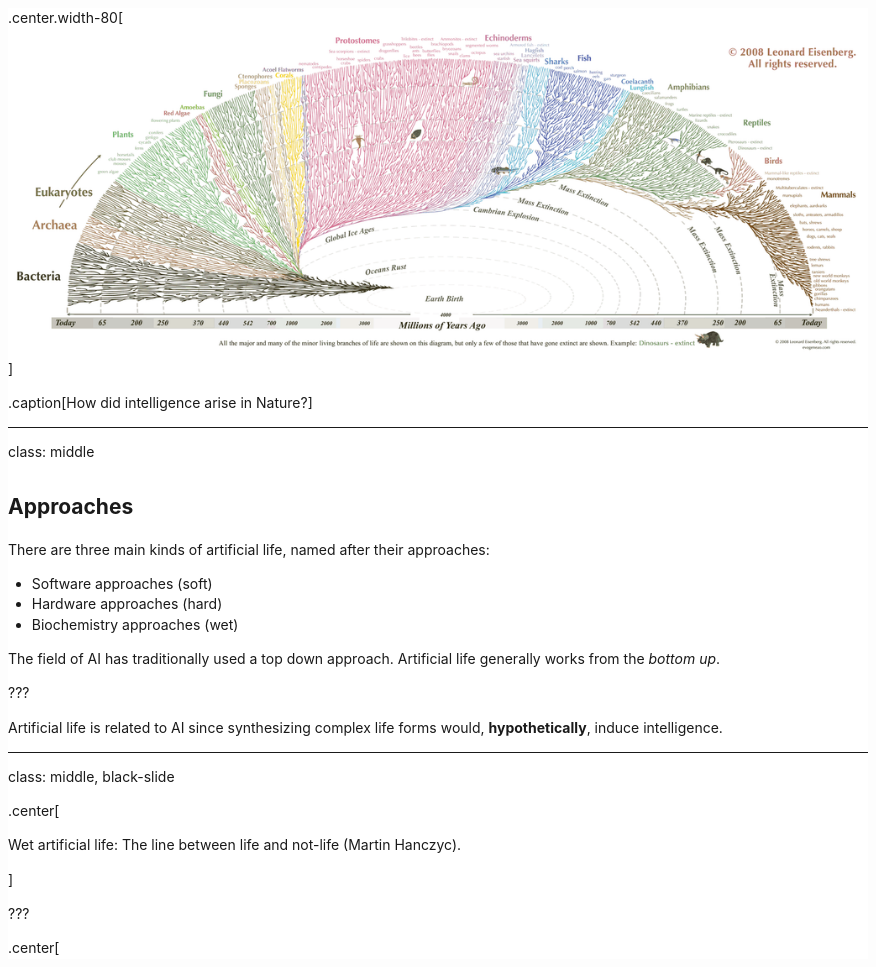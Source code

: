 .center.width-80[![](figures/archives-lec-agi/tree.gif)]

.caption[How did intelligence arise in Nature?]

---

class: middle


## Approaches

There are three main kinds of artificial life, named after their approaches:
- Software approaches (soft)
- Hardware approaches (hard)
- Biochemistry approaches (wet)

The field of AI has traditionally used a top down approach. Artificial life generally works from the *bottom up*.
  
???

Artificial life is related to AI since synthesizing complex life forms would, **hypothetically**, induce intelligence.

---

class: middle, black-slide

.center[
<iframe width="640" height="420" src="https://www.youtube.com/embed/DR3h24iV9kQ?&loop=1" frameborder="0" volume="0" allowfullscreen></iframe>

Wet artificial life: The line between life and not-life (Martin Hanczyc).

]

???

.center[
<iframe width="640" height="420" src="https://www.youtube.com/embed/dySwrhMQdX4?&loop=1&start=353" frameborder="0" volume="0" allowfullscreen></iframe>
